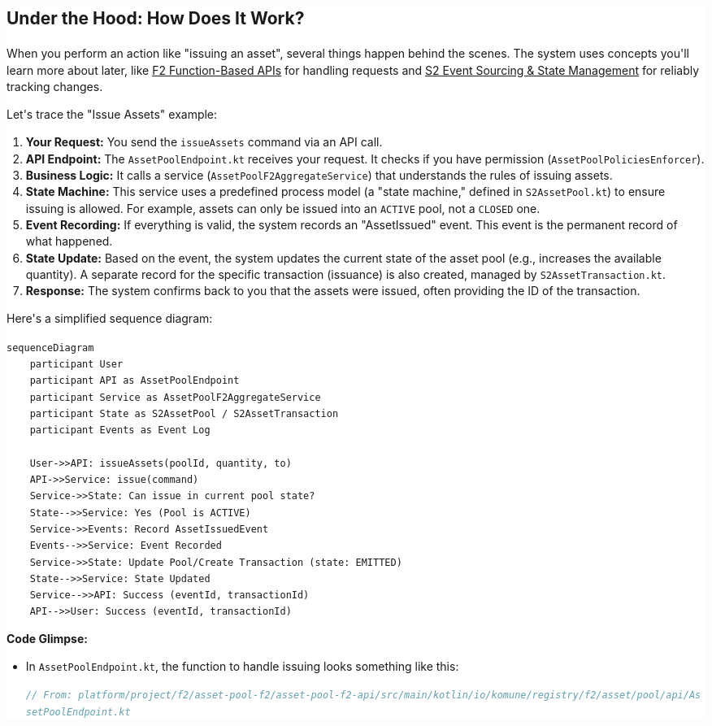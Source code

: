 ## Under the Hood: How Does It Work?

When you perform an action like "issuing an asset", several things happen behind the scenes. The system uses concepts you'll learn more about later, like [F2 Function-Based APIs](04_f2_function_based_apis_.md) for handling requests and [S2 Event Sourcing & State Management](05_s2_event_sourcing___state_management_.md) for reliably tracking changes.

Let's trace the "Issue Assets" example:

1.  **Your Request:** You send the `issueAssets` command via an API call.
2.  **API Endpoint:** The `AssetPoolEndpoint.kt` receives your request. It checks if you have permission (`AssetPoolPoliciesEnforcer`).
3.  **Business Logic:** It calls a service (`AssetPoolF2AggregateService`) that understands the rules of issuing assets.
4.  **State Machine:** This service uses a predefined process model (a "state machine," defined in `S2AssetPool.kt`) to ensure issuing is allowed. For example, assets can only be issued into an `ACTIVE` pool, not a `CLOSED` one.
5.  **Event Recording:** If everything is valid, the system records an "AssetIssued" event. This event is the permanent record of what happened.
6.  **State Update:** Based on the event, the system updates the current state of the asset pool (e.g., increases the available quantity). A separate record for the specific transaction (issuance) is also created, managed by `S2AssetTransaction.kt`.
7.  **Response:** The system confirms back to you that the assets were issued, often providing the ID of the transaction.

Here's a simplified sequence diagram:

```mermaid
sequenceDiagram
    participant User
    participant API as AssetPoolEndpoint
    participant Service as AssetPoolF2AggregateService
    participant State as S2AssetPool / S2AssetTransaction
    participant Events as Event Log

    User->>API: issueAssets(poolId, quantity, to)
    API->>Service: issue(command)
    Service->>State: Can issue in current pool state?
    State-->>Service: Yes (Pool is ACTIVE)
    Service->>Events: Record AssetIssuedEvent
    Events-->>Service: Event Recorded
    Service->>State: Update Pool/Create Transaction (state: EMITTED)
    State-->>Service: State Updated
    Service-->>API: Success (eventId, transactionId)
    API-->>User: Success (eventId, transactionId)
```

**Code Glimpse:**

*   In `AssetPoolEndpoint.kt`, the function to handle issuing looks something like this:

    ```kotlin
    // From: platform/project/f2/asset-pool-f2/asset-pool-f2-api/src/main/kotlin/io/komune/registry/f2/asset/pool/api/AssetPoolEndpoint.kt

